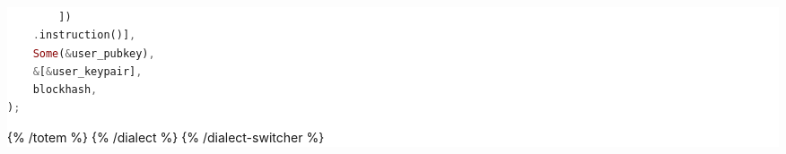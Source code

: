 ```rust
        ])
    .instruction()],
    Some(&user_pubkey),
    &[&user_keypair],
    blockhash,
);
```

{% /totem %}
{% /dialect %}
{% /dialect-switcher %}
